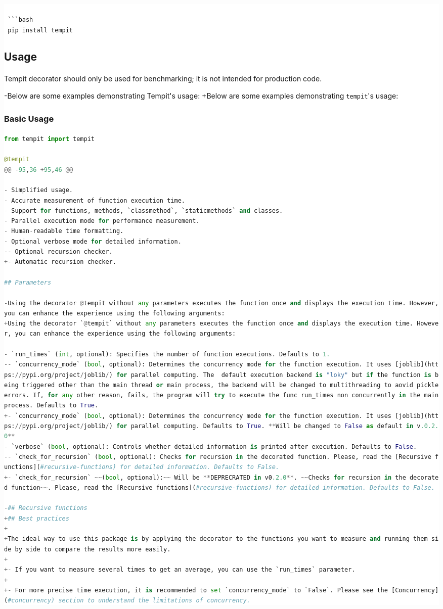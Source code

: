```diff
 
 ```bash
 pip install tempit
 ```
 
 ## Usage
 
 Tempit decorator should only be used for benchmarking; it is not intended for production code.
 
-Below are some examples demonstrating Tempit's usage:
+Below are some examples demonstrating `tempit`'s usage:
 
 ### Basic Usage
 
 ```python
 from tempit import tempit
 
 @tempit
@@ -95,36 +95,46 @@
 
 - Simplified usage.
 - Accurate measurement of function execution time.
 - Support for functions, methods, `classmethod`, `staticmethods` and classes.
 - Parallel execution mode for performance measurement.
 - Human-readable time formatting.
 - Optional verbose mode for detailed information.
-- Optional recursion checker.
+- Automatic recursion checker.
 
 ## Parameters
 
-Using the decorator @tempit without any parameters executes the function once and displays the execution time. However, you can enhance the experience using the following arguments:
+Using the decorator `@tempit` without any parameters executes the function once and displays the execution time. However, you can enhance the experience using the following arguments:
 
 - `run_times` (int, optional): Specifies the number of function executions. Defaults to 1.
-- `concurrency_mode` (bool, optional): Determines the concurrency mode for the function execution. It uses [joblib](https://pypi.org/project/joblib/) for parallel computing. The  default execution backend is "loky" but if the function is being triggered other than the main thread or main process, the backend will be changed to multithreading to aovid pickle errors. If, for any other reason, fails, the program will try to execute the func run_times non concurrently in the main process. Defaults to True.
+- `concurrency_mode` (bool, optional): Determines the concurrency mode for the function execution. It uses [joblib](https://pypi.org/project/joblib/) for parallel computing. Defaults to True. **Will be changed to False as default in v.0.2.0**
 - `verbose` (bool, optional): Controls whether detailed information is printed after execution. Defaults to False.
-- `check_for_recursion` (bool, optional): Checks for recursion in the decorated function. Please, read the [Recursive functions](#recursive-functions) for detailed information. Defaults to False.
+- `check_for_recursion` ~~(bool, optional):~~ Will be **DEPRECRATED in v0.2.0**. ~~Checks for recursion in the decorated function~~. Please, read the [Recursive functions](#recursive-functions) for detailed information. Defaults to False.
 
-## Recursive functions
+## Best practices
+
+The ideal way to use this package is by applying the decorator to the functions you want to measure and running them side by side to compare the results more easily.
+
+- If you want to measure several times to get an average, you can use the `run_times` parameter.
+
+- For more precise time execution, it is recommended to set `concurrency_mode` to `False`. Please see the [Concurrency](#concurrency) section to understand the limitations of concurrency.
 ```